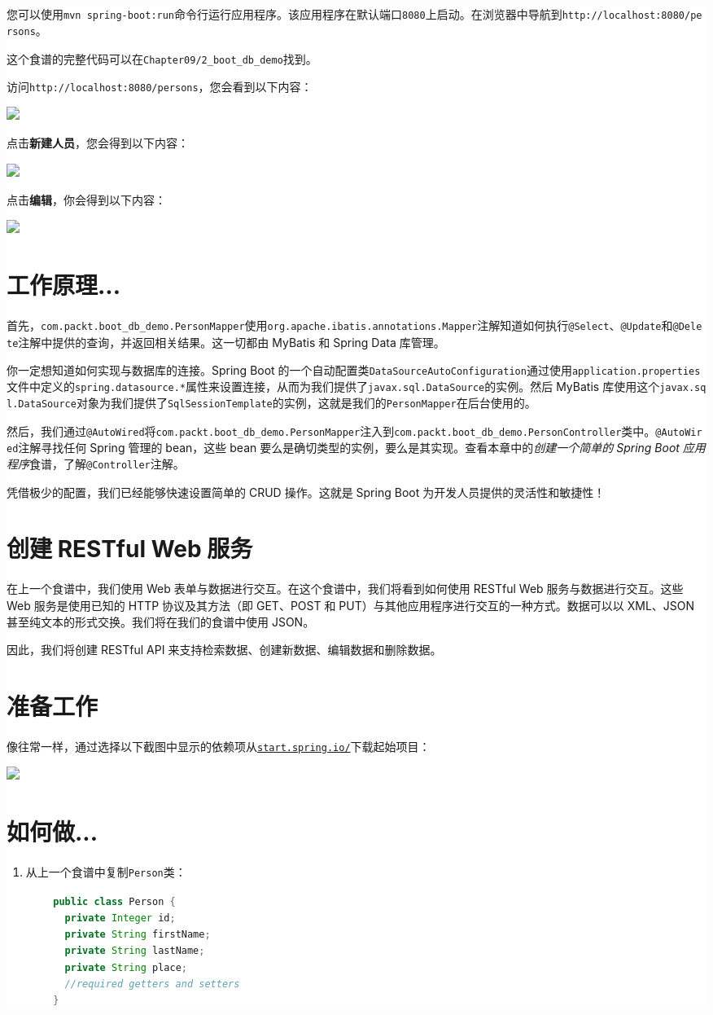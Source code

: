 您可以使用`mvn spring-boot:run`命令行运行应用程序。该应用程序在默认端口`8080`上启动。在浏览器中导航到`http://localhost:8080/persons`。

这个食谱的完整代码可以在`Chapter09/2_boot_db_demo`找到。

访问`http://localhost:8080/persons`，您会看到以下内容：

![](img/db4bfc97-92cf-41ab-80a7-00fd37217a9f.png)

点击**新建人员**，您会得到以下内容：

![](img/4f5cf0ca-3c12-435a-9fb2-64c2891729fd.png)

点击**编辑**，你会得到以下内容：

![](img/afe20954-24b9-43f5-b76b-1f4b171e1666.png)

# 工作原理...

首先，`com.packt.boot_db_demo.PersonMapper`使用`org.apache.ibatis.annotations.Mapper`注解知道如何执行`@Select`、`@Update`和`@Delete`注解中提供的查询，并返回相关结果。这一切都由 MyBatis 和 Spring Data 库管理。

你一定想知道如何实现与数据库的连接。Spring Boot 的一个自动配置类`DataSourceAutoConfiguration`通过使用`application.properties`文件中定义的`spring.datasource.*`属性来设置连接，从而为我们提供了`javax.sql.DataSource`的实例。然后 MyBatis 库使用这个`javax.sql.DataSource`对象为我们提供了`SqlSessionTemplate`的实例，这就是我们的`PersonMapper`在后台使用的。

然后，我们通过`@AutoWired`将`com.packt.boot_db_demo.PersonMapper`注入到`com.packt.boot_db_demo.PersonController`类中。`@AutoWired`注解寻找任何 Spring 管理的 bean，这些 bean 要么是确切类型的实例，要么是其实现。查看本章中的*创建一个简单的 Spring Boot 应用程序*食谱，了解`@Controller`注解。

凭借极少的配置，我们已经能够快速设置简单的 CRUD 操作。这就是 Spring Boot 为开发人员提供的灵活性和敏捷性！

# 创建 RESTful Web 服务

在上一个食谱中，我们使用 Web 表单与数据进行交互。在这个食谱中，我们将看到如何使用 RESTful Web 服务与数据进行交互。这些 Web 服务是使用已知的 HTTP 协议及其方法（即 GET、POST 和 PUT）与其他应用程序进行交互的一种方式。数据可以以 XML、JSON 甚至纯文本的形式交换。我们将在我们的食谱中使用 JSON。

因此，我们将创建 RESTful API 来支持检索数据、创建新数据、编辑数据和删除数据。

# 准备工作

像往常一样，通过选择以下截图中显示的依赖项从[`start.spring.io/`](http://start.spring.io/)下载起始项目：

![](img/90cb2683-ac4e-49f1-bd9d-78582636818c.png)

# 如何做...

1.  从上一个食谱中复制`Person`类：

```java
        public class Person {
          private Integer id;
          private String firstName;
          private String lastName;
          private String place;
          //required getters and setters
        }
```
